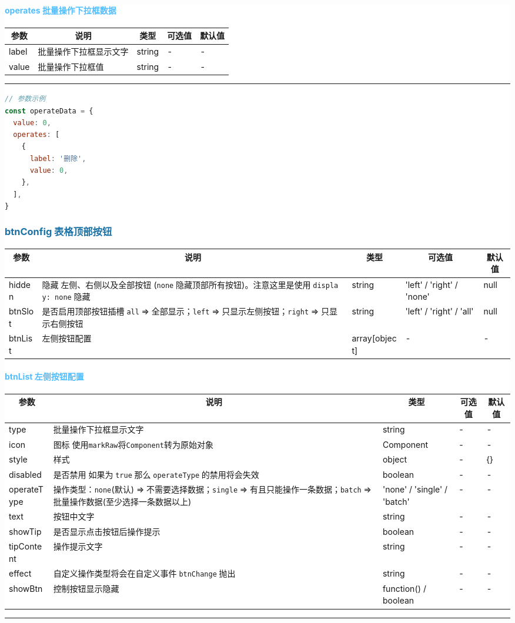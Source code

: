 #### <font color='#50BEFF'>operates 批量操作下拉框数据</font>

| 参数  | 说明                   | 类型   | 可选值 | 默认值 |
| ----- | ---------------------- | ------ | ------ | ------ |
| label | 批量操作下拉框显示文字 | string | -      | -      |
| value | 批量操作下拉框值       | string | -      | -      |

---

```js
// 参数示例
const operateData = {
  value: 0,
  operates: [
    {
      label: '删除',
      value: 0,
    },
  ],
}
```

### <font color='#1A72A6' id='btnConfig'>btnConfig 表格顶部按钮</font>

| 参数    | 说明                                                                                        | 类型          | 可选值                    | 默认值 |
| ------- | ------------------------------------------------------------------------------------------- | ------------- | ------------------------- | ------ |
| hidden  | 隐藏 左侧、右侧以及全部按钮 (`none` 隐藏顶部所有按钮)。注意这里是使用 `display: none` 隐藏  | string        | 'left' / 'right' / 'none' | null   |
| btnSlot | 是否启用顶部按钮插槽 `all` => 全部显示；`left` => 只显示左侧按钮；`right` => 只显示右侧按钮 | string        | 'left' / 'right' / 'all'  | null   |
| btnList | 左侧按钮配置                                                                                | array[object] | -                         | -      |

#### <font color='#50BEFF'>btnList 左侧按钮配置</font>

| 参数        | 说明                                                                                                                      | 类型                        | 可选值 | 默认值 |
| ----------- | ------------------------------------------------------------------------------------------------------------------------- | --------------------------- | ------ | ------ |
| type        | 批量操作下拉框显示文字                                                                                                    | string                      | -      | -      |
| icon        | 图标 使用`markRaw`将`Component`转为原始对象                                                                               | Component                   | -      | -      |
| style       | 样式                                                                                                                      | object                      | -      | {}     |
| disabled    | 是否禁用 如果为 `true` 那么 `operateType` 的禁用将会失效                                                                  | boolean                     | -      | -      |
| operateType | 操作类型：`none`(默认) => 不需要选择数据；`single` => 有且只能操作一条数据；`batch` => 批量操作数据(至少选择一条数据以上) | 'none' / 'single' / 'batch' | -      | -      |
| text        | 按钮中文字                                                                                                                | string                      | -      | -      |
| showTip     | 是否显示点击按钮后操作提示                                                                                                | boolean                     | -      | -      |
| tipContent  | 操作提示文字                                                                                                              | string                      | -      | -      |
| effect      | 自定义操作类型将会在自定义事件 `btnChange` 抛出                                                                           | string                      | -      | -      |
| showBtn     | 控制按钮显示隐藏                                                                                                          | function() / boolean        | -      | -      |

---
